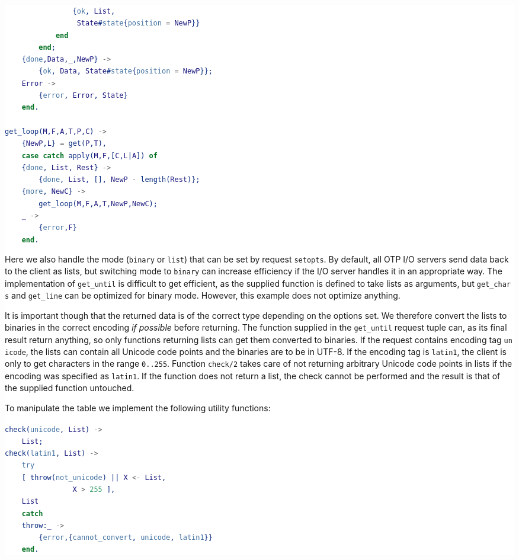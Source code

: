 ```erlang
			    {ok, List,
			     State#state{position = NewP}}
		    end
	    end;
	{done,Data,_,NewP} ->
	    {ok, Data, State#state{position = NewP}};
	Error ->
	    {error, Error, State}
    end.

get_loop(M,F,A,T,P,C) ->
    {NewP,L} = get(P,T),
    case catch apply(M,F,[C,L|A]) of
	{done, List, Rest} ->
	    {done, List, [], NewP - length(Rest)};
	{more, NewC} ->
	    get_loop(M,F,A,T,NewP,NewC);
	_ ->
	    {error,F}
    end.
```

Here we also handle the mode (`binary` or `list`) that can be set by request
`setopts`. By default, all OTP I/O servers send data back to the client as
lists, but switching mode to `binary` can increase efficiency if the I/O server
handles it in an appropriate way. The implementation of `get_until` is difficult
to get efficient, as the supplied function is defined to take lists as
arguments, but `get_chars` and `get_line` can be optimized for binary mode.
However, this example does not optimize anything.

It is important though that the returned data is of the correct type depending
on the options set. We therefore convert the lists to binaries in the correct
encoding _if possible_ before returning. The function supplied in the
`get_until` request tuple can, as its final result return anything, so only
functions returning lists can get them converted to binaries. If the request
contains encoding tag `unicode`, the lists can contain all Unicode code points
and the binaries are to be in UTF-8. If the encoding tag is `latin1`, the client
is only to get characters in the range `0..255`. Function `check/2` takes care
of not returning arbitrary Unicode code points in lists if the encoding was
specified as `latin1`. If the function does not return a list, the check cannot
be performed and the result is that of the supplied function untouched.

To manipulate the table we implement the following utility functions:

```erlang
check(unicode, List) ->
    List;
check(latin1, List) ->
    try
	[ throw(not_unicode) || X <- List,
				X > 255 ],
	List
    catch
	throw:_ ->
	    {error,{cannot_convert, unicode, latin1}}
    end.
```
